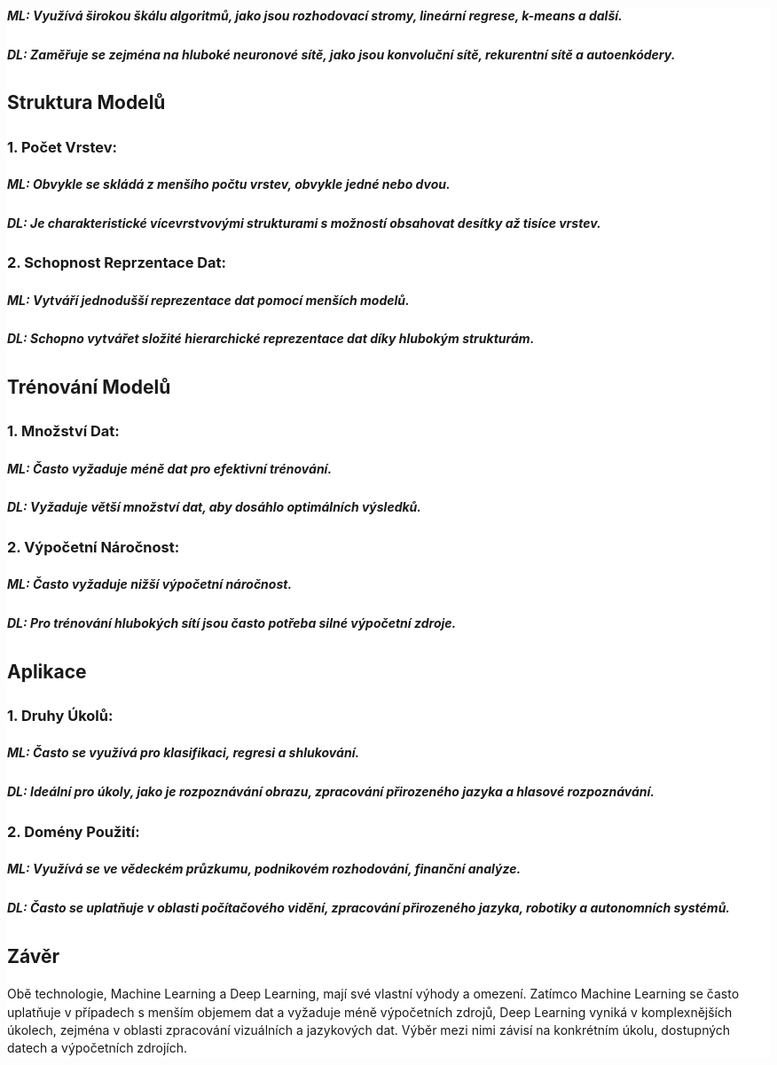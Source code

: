##### ML: Využívá širokou škálu algoritmů, jako jsou rozhodovací stromy, lineární regrese, k-means a další.
##### DL: Zaměřuje se zejména na hluboké neuronové sítě, jako jsou konvoluční sítě, rekurentní sítě a autoenkódery.
## Struktura Modelů
### 1. Počet Vrstev:

##### ML: Obvykle se skládá z menšího počtu vrstev, obvykle jedné nebo dvou.
##### DL: Je charakteristické vícevrstvovými strukturami s možností obsahovat desítky až tisíce vrstev.
### 2. Schopnost Reprzentace Dat:

##### ML: Vytváří jednodušší reprezentace dat pomocí menších modelů.
##### DL: Schopno vytvářet složité hierarchické reprezentace dat díky hlubokým strukturám.
## Trénování Modelů
### 1. Množství Dat:

##### ML: Často vyžaduje méně dat pro efektivní trénování.
##### DL: Vyžaduje větší množství dat, aby dosáhlo optimálních výsledků.
### 2. Výpočetní Náročnost:

##### ML: Často vyžaduje nižší výpočetní náročnost.
##### DL: Pro trénování hlubokých sítí jsou často potřeba silné výpočetní zdroje.
## Aplikace
### 1. Druhy Úkolů:

##### ML: Často se využívá pro klasifikaci, regresi a shlukování.
##### DL: Ideální pro úkoly, jako je rozpoznávání obrazu, zpracování přirozeného jazyka a hlasové rozpoznávání.
### 2. Domény Použití:

##### ML: Využívá se ve vědeckém průzkumu, podnikovém rozhodování, finanční analýze.
##### DL: Často se uplatňuje v oblasti počítačového vidění, zpracování přirozeného jazyka, robotiky a autonomních systémů.
## Závěr
Obě technologie, Machine Learning a Deep Learning, mají své vlastní výhody a omezení. Zatímco Machine Learning se často uplatňuje v případech s menším objemem dat a vyžaduje méně výpočetních zdrojů, Deep Learning vyniká v komplexnějších úkolech, zejména v oblasti zpracování vizuálních a jazykových dat. Výběr mezi nimi závisí na konkrétním úkolu, dostupných datech a výpočetních zdrojích.
